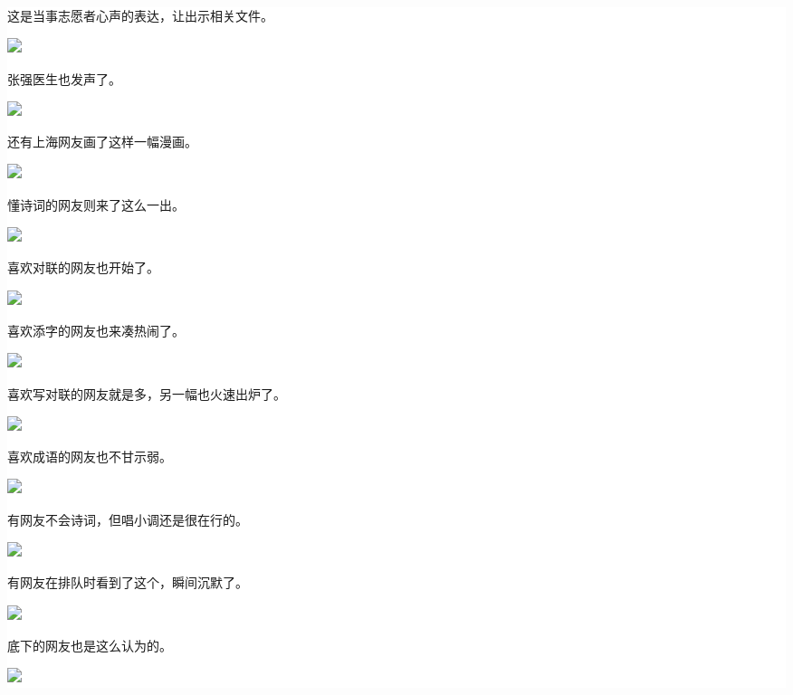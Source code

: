 这是当事志愿者心声的表达，让出示相关文件。


![](https://storageapi.fleek.co/andoroyur-team-bucket/metanetwork/users/metaio-storage/640-(-12-).png)


张强医生也发声了。


![](https://storageapi.fleek.co/andoroyur-team-bucket/metanetwork/users/metaio-storage/640-(-13-).png)


还有上海网友画了这样一幅漫画。


![](https://storageapi.fleek.co/andoroyur-team-bucket/metanetwork/users/metaio-storage/640-(-14-).png)


懂诗词的网友则来了这么一出。


![](https://storageapi.fleek.co/andoroyur-team-bucket/metanetwork/users/metaio-storage/640-(-15-).png)


喜欢对联的网友也开始了。


![](https://storageapi.fleek.co/andoroyur-team-bucket/metanetwork/users/metaio-storage/640-(-16-).png)


喜欢添字的网友也来凑热闹了。


![](https://storageapi.fleek.co/andoroyur-team-bucket/metanetwork/users/metaio-storage/640-(-17-).png)


喜欢写对联的网友就是多，另一幅也火速出炉了。


![](https://storageapi.fleek.co/andoroyur-team-bucket/metanetwork/users/metaio-storage/640-(-18-).png)


喜欢成语的网友也不甘示弱。


![](https://storageapi.fleek.co/andoroyur-team-bucket/metanetwork/users/metaio-storage/640-(-19-).png)


有网友不会诗词，但唱小调还是很在行的。


![](https://storageapi.fleek.co/andoroyur-team-bucket/metanetwork/users/metaio-storage/640-(-20-).png)


有网友在排队时看到了这个，瞬间沉默了。


![](https://storageapi.fleek.co/andoroyur-team-bucket/metanetwork/users/metaio-storage/640-(-21-).png)


底下的网友也是这么认为的。


![](https://storageapi.fleek.co/andoroyur-team-bucket/metanetwork/users/metaio-storage/640-(-22-).png)
